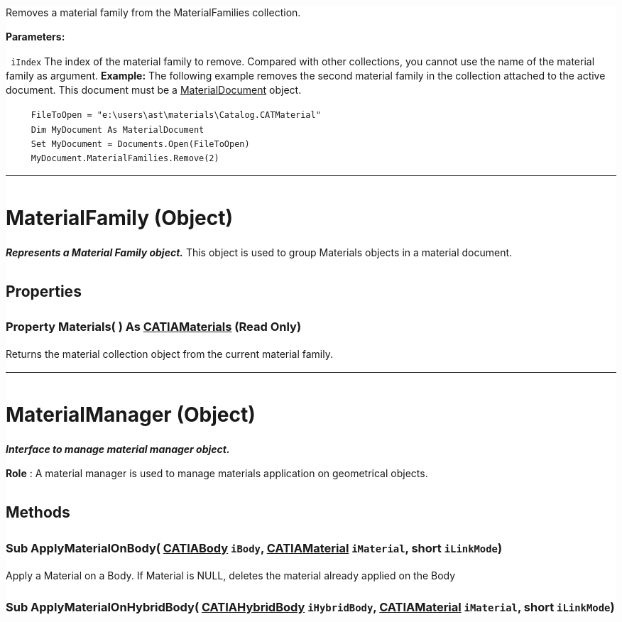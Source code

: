    Removes a material family from the MaterialFamilies collection.

**Parameters:**

` iIndex`      The index of the material family to remove. Compared with other collections, you cannot use the name of the material family as argument.  **Example:**      The following example removes the second material family in the collection attached to the active document. This document must be a
[MaterialDocument](../CATMatInterfaces/interface_MaterialDocument_54972.md) object.

```VBScript
     FileToOpen = "e:\users\ast\materials\Catalog.CATMaterial"
     Dim MyDocument As MaterialDocument
     Set MyDocument = Documents.Open(FileToOpen)
     MyDocument.MaterialFamilies.Remove(2)

```

---

# MaterialFamily (Object)

**_Represents a Material Family object._**
This object is used to group Materials objects in a material document.

## Properties

### Property **Materials**( ) As [CATIAMaterials](../CATMatInterfaces/interface_Materials_17972.md) (Read Only)

   Returns the material collection object from the current material family.

---

# MaterialManager (Object)

**_Interface to manage material manager object._**

**Role** : A material manager is used to manage materials application on geometrical objects.

## Methods

### Sub **ApplyMaterialOnBody**( [CATIABody](../MecModInterfaces/interface_Body_3736.md)  `iBody`,  [CATIAMaterial](../CATMatInterfaces/interface_Material_14052.md)  `iMaterial`,  short  `iLinkMode`)

   Apply a Material on a Body. If Material is NULL, deletes the material already applied on the Body  
### Sub **ApplyMaterialOnHybridBody**( [CATIAHybridBody](../MecModInterfaces/interface_HybridBody_21378.md)  `iHybridBody`,  [CATIAMaterial](../CATMatInterfaces/interface_Material_14052.md)  `iMaterial`,  short  `iLinkMode`)

